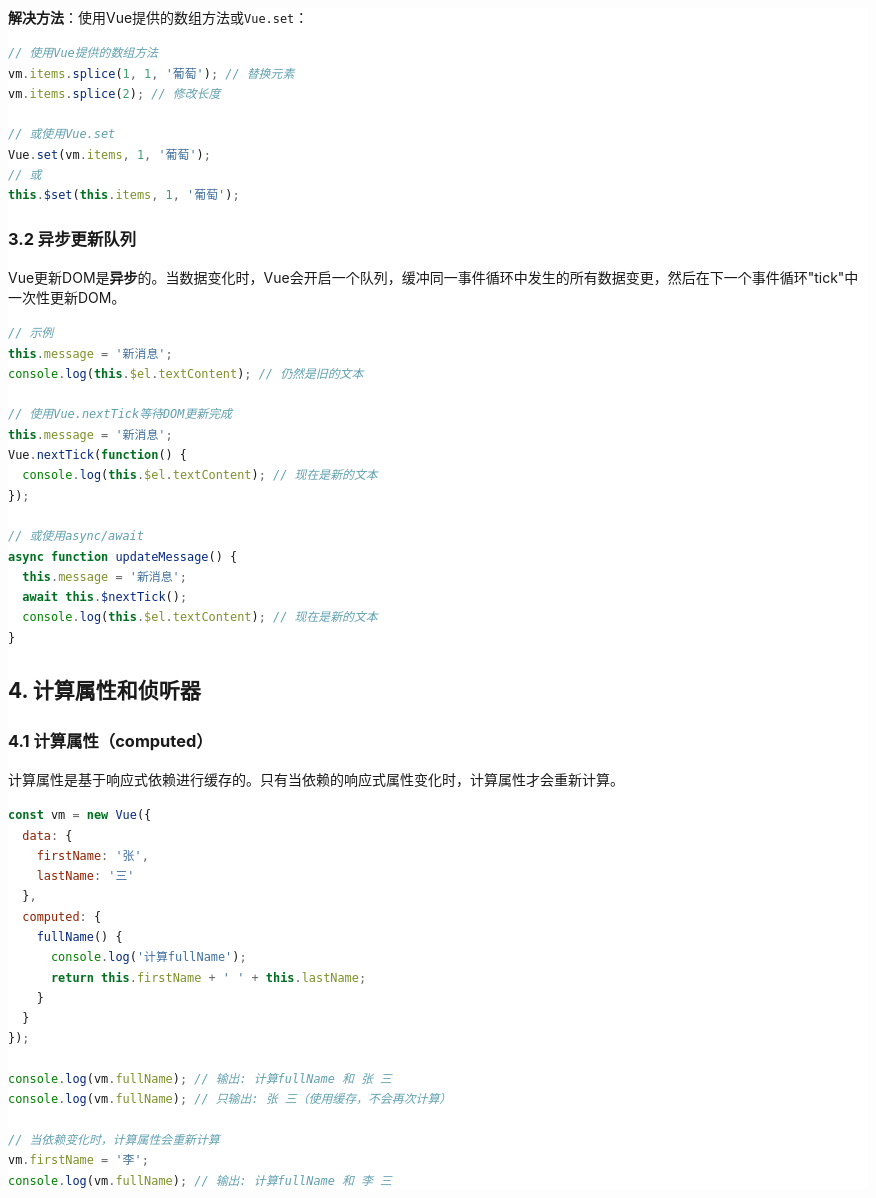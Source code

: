 **解决方法**：使用Vue提供的数组方法或`Vue.set`：

```javascript
// 使用Vue提供的数组方法
vm.items.splice(1, 1, '葡萄'); // 替换元素
vm.items.splice(2); // 修改长度

// 或使用Vue.set
Vue.set(vm.items, 1, '葡萄');
// 或
this.$set(this.items, 1, '葡萄');
```

### 3.2 异步更新队列

Vue更新DOM是**异步**的。当数据变化时，Vue会开启一个队列，缓冲同一事件循环中发生的所有数据变更，然后在下一个事件循环"tick"中一次性更新DOM。

```javascript
// 示例
this.message = '新消息';
console.log(this.$el.textContent); // 仍然是旧的文本

// 使用Vue.nextTick等待DOM更新完成
this.message = '新消息';
Vue.nextTick(function() {
  console.log(this.$el.textContent); // 现在是新的文本
});

// 或使用async/await
async function updateMessage() {
  this.message = '新消息';
  await this.$nextTick();
  console.log(this.$el.textContent); // 现在是新的文本
}
```

## 4. 计算属性和侦听器

### 4.1 计算属性（computed）

计算属性是基于响应式依赖进行缓存的。只有当依赖的响应式属性变化时，计算属性才会重新计算。

```javascript
const vm = new Vue({
  data: {
    firstName: '张',
    lastName: '三'
  },
  computed: {
    fullName() {
      console.log('计算fullName');
      return this.firstName + ' ' + this.lastName;
    }
  }
});

console.log(vm.fullName); // 输出: 计算fullName 和 张 三
console.log(vm.fullName); // 只输出: 张 三（使用缓存，不会再次计算）

// 当依赖变化时，计算属性会重新计算
vm.firstName = '李';
console.log(vm.fullName); // 输出: 计算fullName 和 李 三
```
